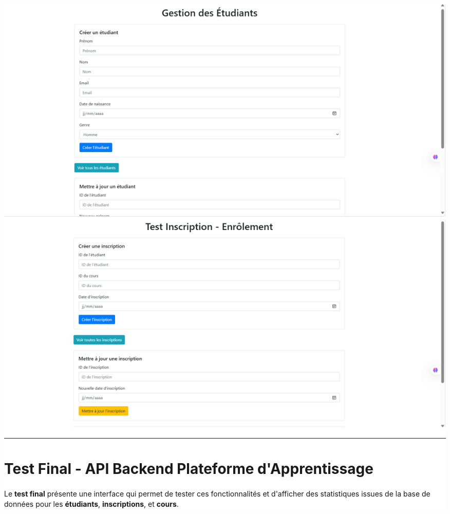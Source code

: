 ![Capture d'écran teststudent](/img/imageteststudent.png)
![Capture d'écran testEnroll](/img/imagetestenroll.png)

---

# Test Final - API Backend Plateforme d'Apprentissage

Le **test final** présente une interface qui permet de tester ces fonctionnalités et d'afficher des statistiques issues de la base de données pour les **étudiants**, **inscriptions**, et **cours**.

